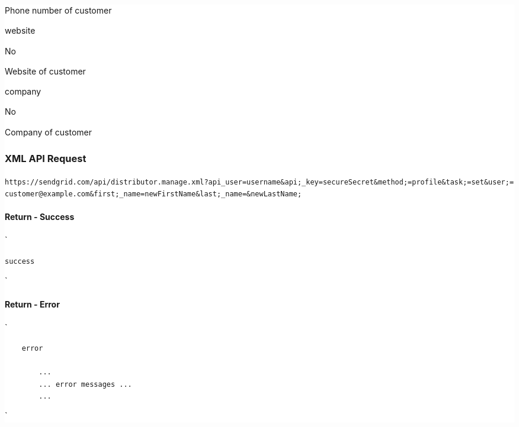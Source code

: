 			
Phone number of customer

		
		


			
website

			
No

			
Website of customer

		
		


			
company

			
No

			
Company of customer

		





### XML API Request



`https://sendgrid.com/api/distributor.manage.xml?api_user=username&api;_key=secureSecret&method;=profile&task;=set&user;=customer@example.com&first;_name=newFirstName&last;_name=&newLastName;`



#### Return - Success



`

	success

`



#### Return - Error



`

		error
		
			...
			... error messages ...
			...
		

`


